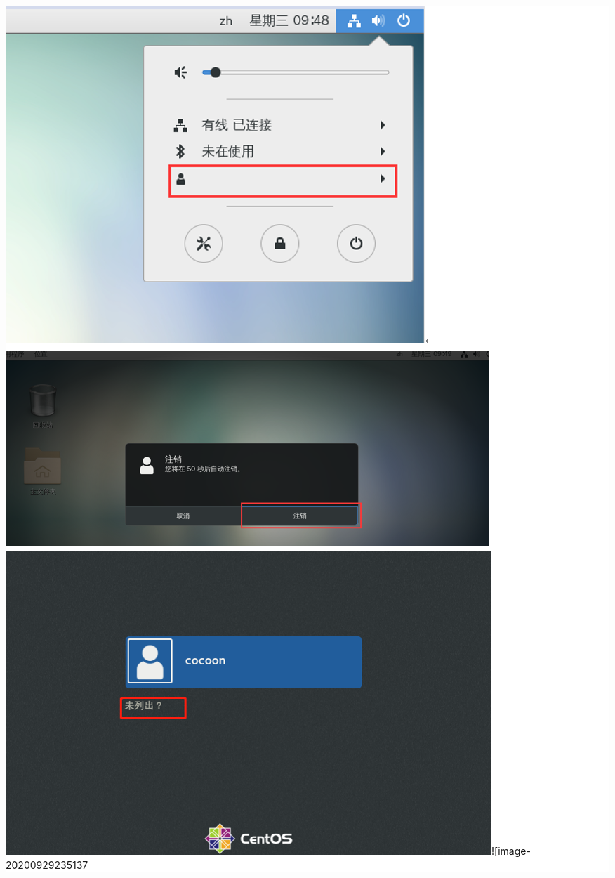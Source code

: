  ![image-20200929235040034](img/image-20200929235040034.png)![image-20200929235059991](img/image-20200929235059991.png)![image-20200929235119003](img/image-20200929235119003.png)![image-20200929235137